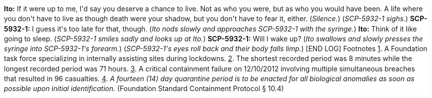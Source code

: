 **Ito:** If it were up to me, I'd say you deserve a chance to live. Not as who you were, but as who you would have been. A life where you don't have to live as though death were your shadow, but you don't have to fear it, either.
(_Silence._)
(_SCP-5932-1 sighs._)
**SCP-5932-1:** I guess it's too late for that, though.
(_Ito nods slowly and approaches SCP-5932-1 with the syringe._)
**Ito:** Think of it like going to sleep.
(_SCP-5932-1 smiles sadly and looks up at Ito._)
**SCP-5932-1:** Will I wake up?
(_Ito swallows and slowly presses the syringe into SCP-5932-1's forearm._)
(_SCP-5932-1's eyes roll back and their body falls limp._)
[END LOG]
Footnotes
[1](javascript:;). A Foundation task force specializing in internally assisting sites during lockdowns.
[2](javascript:;). The shortest recorded period was 8 minutes while the longest recorded period was 71 hours.
[3](javascript:;). A critical containment failure on 12/10/2012 involving multiple simultaneous breaches that resulted in 96 casualties.
[4](javascript:;). _A fourteen (14) day quarantine period is to be enacted for all biological anomalies as soon as possible upon initial identification._ (Foundation Standard Containment Protocol § 10.4)